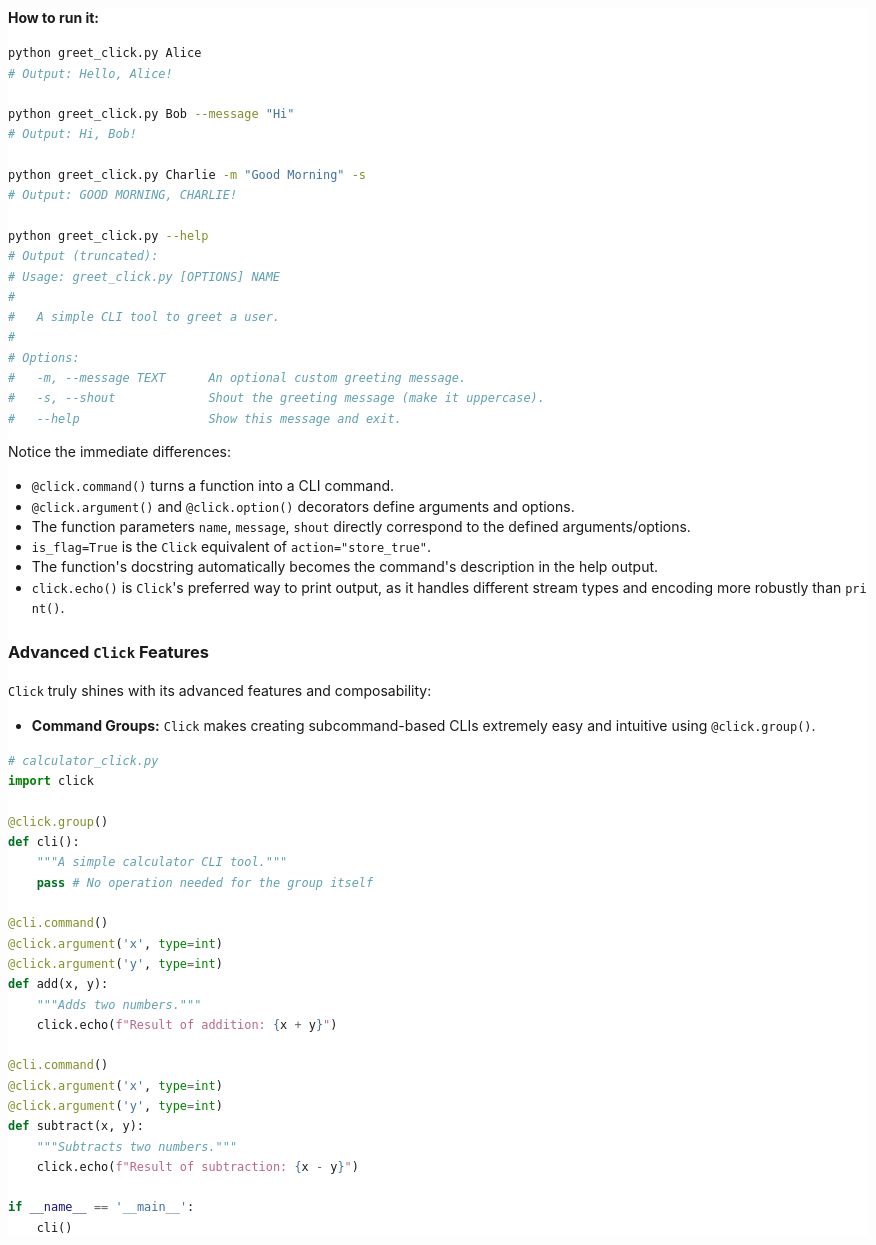 **How to run it:**

```bash
python greet_click.py Alice
# Output: Hello, Alice!

python greet_click.py Bob --message "Hi"
# Output: Hi, Bob!

python greet_click.py Charlie -m "Good Morning" -s
# Output: GOOD MORNING, CHARLIE!

python greet_click.py --help
# Output (truncated):
# Usage: greet_click.py [OPTIONS] NAME
#
#   A simple CLI tool to greet a user.
#
# Options:
#   -m, --message TEXT      An optional custom greeting message.
#   -s, --shout             Shout the greeting message (make it uppercase).
#   --help                  Show this message and exit.
```

Notice the immediate differences:
*   `@click.command()` turns a function into a CLI command.
*   `@click.argument()` and `@click.option()` decorators define arguments and options.
*   The function parameters `name`, `message`, `shout` directly correspond to the defined arguments/options.
*   `is_flag=True` is the `Click` equivalent of `action="store_true"`.
*   The function's docstring automatically becomes the command's description in the help output.
*   `click.echo()` is `Click`'s preferred way to print output, as it handles different stream types and encoding more robustly than `print()`.

### Advanced `Click` Features

`Click` truly shines with its advanced features and composability:

*   **Command Groups:** `Click` makes creating subcommand-based CLIs extremely easy and intuitive using `@click.group()`.

```python
# calculator_click.py
import click

@click.group()
def cli():
    """A simple calculator CLI tool."""
    pass # No operation needed for the group itself

@cli.command()
@click.argument('x', type=int)
@click.argument('y', type=int)
def add(x, y):
    """Adds two numbers."""
    click.echo(f"Result of addition: {x + y}")

@cli.command()
@click.argument('x', type=int)
@click.argument('y', type=int)
def subtract(x, y):
    """Subtracts two numbers."""
    click.echo(f"Result of subtraction: {x - y}")

if __name__ == '__main__':
    cli()
```